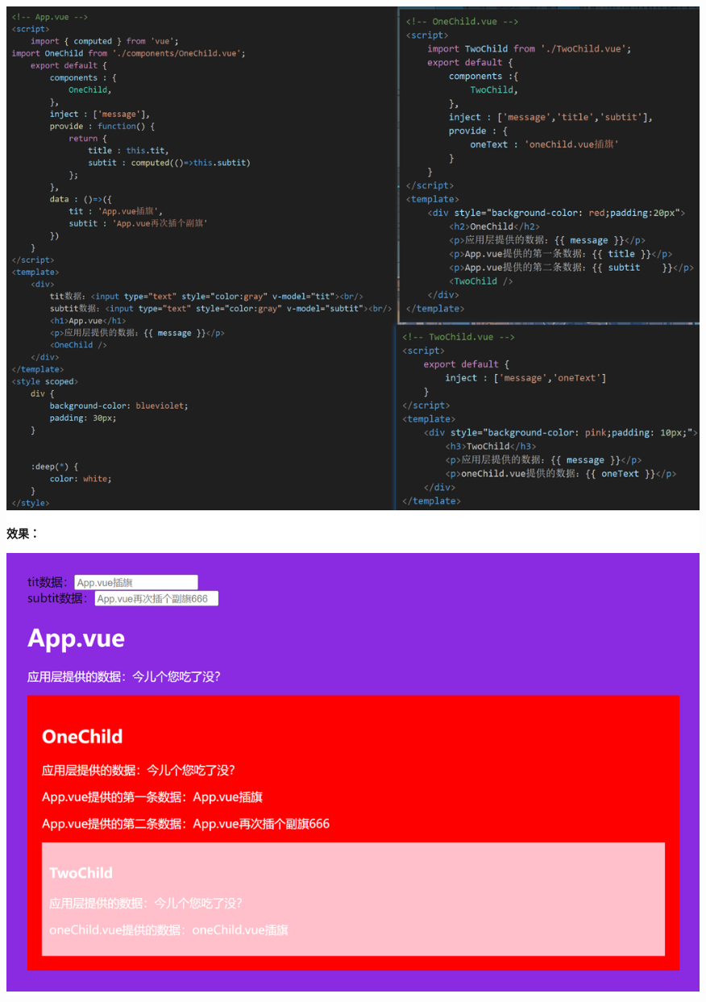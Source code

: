 <img src="./resources/images/依赖注入-组件中提供数据-代码（选项式）.png">

**效果：**

<img src="./resources/images/依赖注入-组件中提供数据-效果（选项式）.png">
